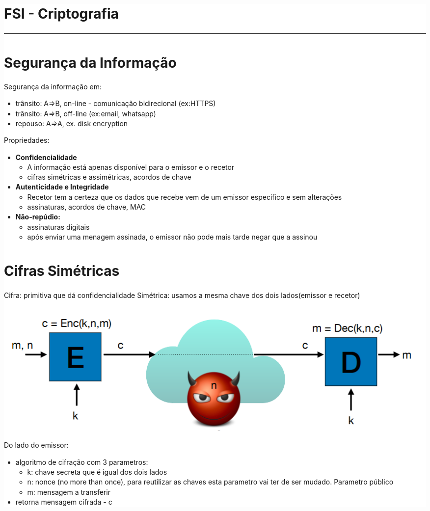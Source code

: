 # FSI - Criptografia

---

# Segurança da Informação

Segurança da informação em:
- trânsito: A=>B, on-line - comunicação bidirecional (ex:HTTPS)
- trânsito: A=>B, off-line (ex:email, whatsapp)
- repouso: A=>A, ex. disk encryption

Propriedades:
- **Confidencialidade**
  - A informação está apenas disponível para o emissor e o recetor
  - cifras simétricas e assimétricas, acordos de chave
- **Autenticidade e Integridade**
  - Recetor tem a certeza que os dados que recebe vem de um emissor específico e sem alterações
  - assinaturas, acordos de chave, MAC
- **Não-repúdio:**
  - assinaturas digitais
  - após enviar uma menagem assinada, o emissor não pode mais tarde negar que a assinou

# Cifras Simétricas

Cifra: primitiva que dá confidencialidade
Simétrica: usamos a mesma chave dos dois lados(emissor e recetor)

![](images/cifras_simetricas.png)

Do lado do emissor:
- algoritmo de cifração com 3 parametros:
  - k: chave secreta que é igual dos dois lados
  - n: nonce (no more than once), para reutilizar as chaves esta parametro vai ter de ser mudado. Parametro público
  - m: mensagem a transferir
- retorna mensagem cifrada - c
